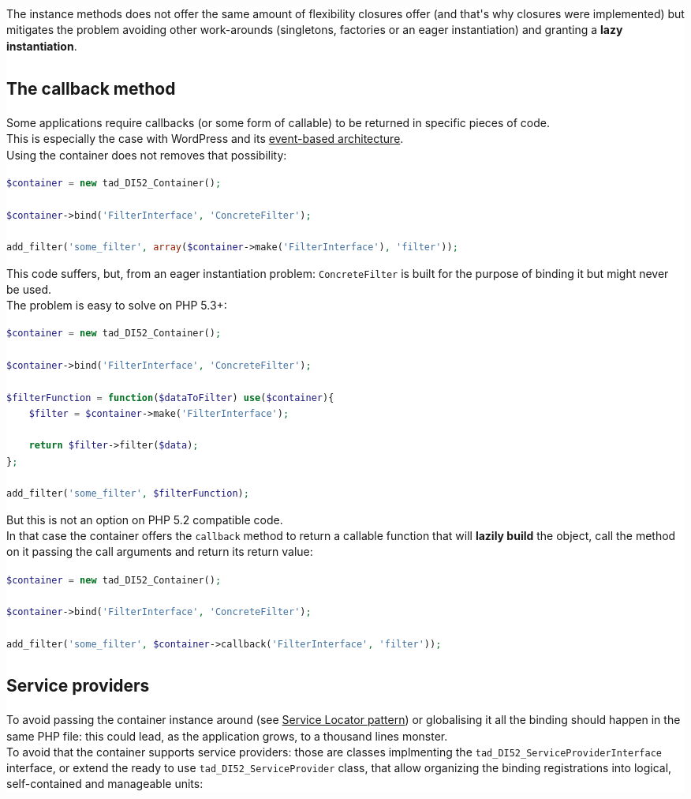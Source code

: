 The instance methods does not offer the same amount of flexibility closures offer (and that's why closures were implemented) but mitigates the problem avoiding other work-arounds (singletons, factories or an eager instantiation) and granting a **lazy instantiation**.

## The callback method
Some applications require callbacks (or some form of callable) to be returned in specific pieces of code.  
This is especially the case with WordPress and its [event-based architecture](https://codex.wordpress.org/Plugin_API/Filter_Reference "Plugin API/Filter Reference « WordPress Codex").  
Using the container does not removes that possibility:

```php
$container = new tad_DI52_Container();

$container->bind('FilterInterface', 'ConcreteFilter');

add_filter('some_filter', array($container->make('FilterInterface'), 'filter'));
```

This code suffers, but, from an eager instantiation problem: `ConcreteFilter` is built for the purpose of binding it but might never be used.  
The problem is easy to solve on PHP 5.3+:


```php
$container = new tad_DI52_Container();

$container->bind('FilterInterface', 'ConcreteFilter');

$filterFunction = function($dataToFilter) use($container){
    $filter = $container->make('FilterInterface');

    return $filter->filter($data);
};

add_filter('some_filter', $filterFunction);
```

But this is not an option on PHP 5.2 compatible code.  
In that case the container offers the `callback` method to return a callable function that will **lazily build** the object, call the method on it passing the call arguments and return its return value:

```php
$container = new tad_DI52_Container();

$container->bind('FilterInterface', 'ConcreteFilter');

add_filter('some_filter', $container->callback('FilterInterface', 'filter'));
```

## Service providers
To avoid passing the container instance around (see [Service Locator pattern](https://en.wikipedia.org/wiki/Service_locator_pattern "Service locator pattern - Wikipedia")) or globalising it all the binding should happen in the same PHP file: this could lead, as the application grows, to a thousand lines monster.  
To avoid that the container supports service providers: those are classes implmenting the `tad_DI52_ServiceProviderInterface` interface, or extend the ready to use `tad_DI52_ServiceProvider` class, that allow organizing the binding registrations into logical, self-contained and manageable units:
